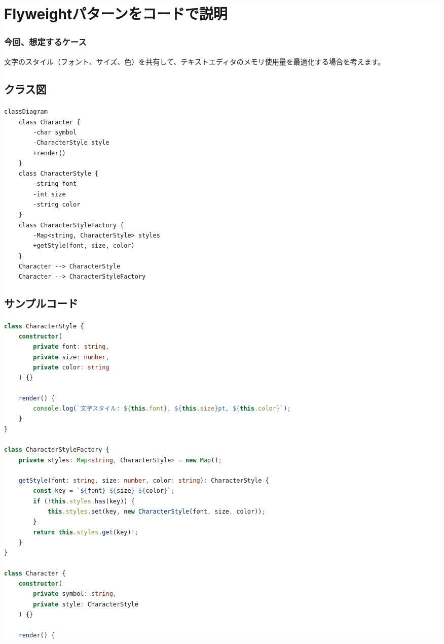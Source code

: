 # **Flyweightパターンをコードで説明**

### 今回、想定するケース

文字のスタイル（フォント、サイズ、色）を共有して、テキストエディタのメモリ使用量を最適化する場合を考えます。

## **クラス図**

```mermaid
classDiagram
    class Character {
        -char symbol
        -CharacterStyle style
        +render()
    }
    class CharacterStyle {
        -string font
        -int size
        -string color
    }
    class CharacterStyleFactory {
        -Map<string, CharacterStyle> styles
        +getStyle(font, size, color)
    }
    Character --> CharacterStyle
    Character --> CharacterStyleFactory
```

## サンプルコード

```typescript
class CharacterStyle {
    constructor(
        private font: string,
        private size: number,
        private color: string
    ) {}

    render() {
        console.log(`文字スタイル: ${this.font}, ${this.size}pt, ${this.color}`);
    }
}

class CharacterStyleFactory {
    private styles: Map<string, CharacterStyle> = new Map();

    getStyle(font: string, size: number, color: string): CharacterStyle {
        const key = `${font}-${size}-${color}`;
        if (!this.styles.has(key)) {
            this.styles.set(key, new CharacterStyle(font, size, color));
        }
        return this.styles.get(key)!;
    }
}

class Character {
    constructor(
        private symbol: string,
        private style: CharacterStyle
    ) {}

    render() {
```